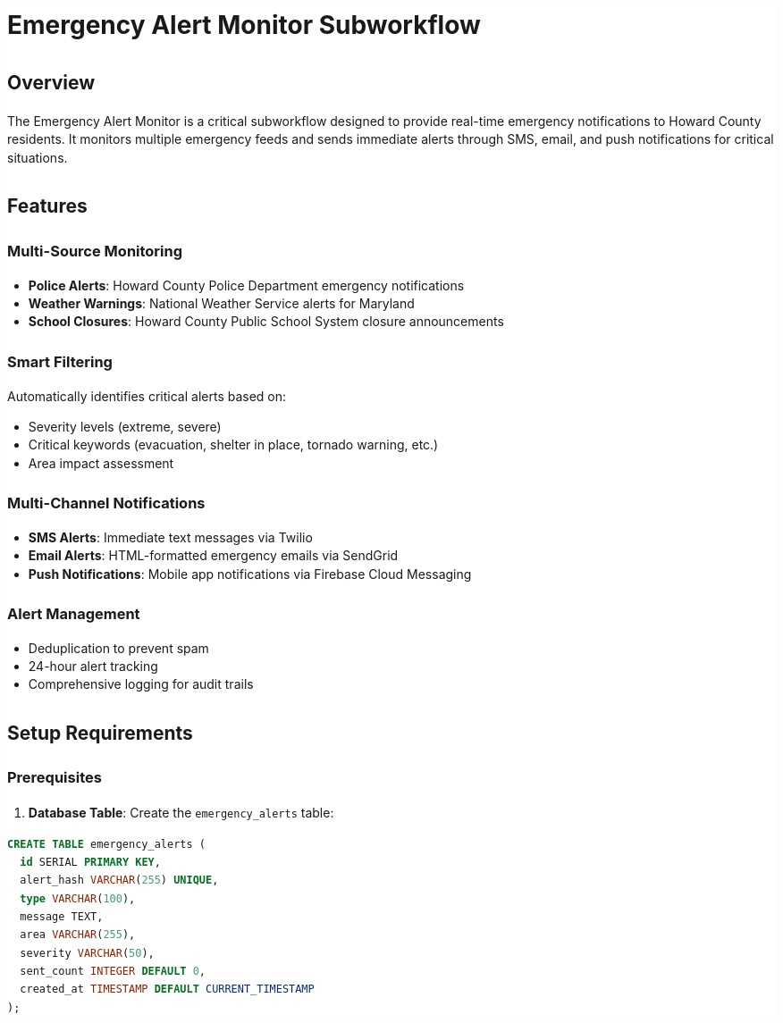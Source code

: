 # Emergency Alert Monitor Subworkflow

## Overview

The Emergency Alert Monitor is a critical subworkflow designed to provide real-time emergency notifications to Howard County residents. It monitors multiple emergency feeds and sends immediate alerts through SMS, email, and push notifications for critical situations.

## Features

### Multi-Source Monitoring

- **Police Alerts**: Howard County Police Department emergency notifications
- **Weather Warnings**: National Weather Service alerts for Maryland
- **School Closures**: Howard County Public School System closure announcements

### Smart Filtering

Automatically identifies critical alerts based on:

- Severity levels (extreme, severe)
- Critical keywords (evacuation, shelter in place, tornado warning, etc.)
- Area impact assessment

### Multi-Channel Notifications

- **SMS Alerts**: Immediate text messages via Twilio
- **Email Alerts**: HTML-formatted emergency emails via SendGrid
- **Push Notifications**: Mobile app notifications via Firebase Cloud Messaging

### Alert Management

- Deduplication to prevent spam
- 24-hour alert tracking
- Comprehensive logging for audit trails

## Setup Requirements

### Prerequisites

1. **Database Table**: Create the `emergency_alerts` table:

```sql
CREATE TABLE emergency_alerts (
  id SERIAL PRIMARY KEY,
  alert_hash VARCHAR(255) UNIQUE,
  type VARCHAR(100),
  message TEXT,
  area VARCHAR(255),
  severity VARCHAR(50),
  sent_count INTEGER DEFAULT 0,
  created_at TIMESTAMP DEFAULT CURRENT_TIMESTAMP
);
```
